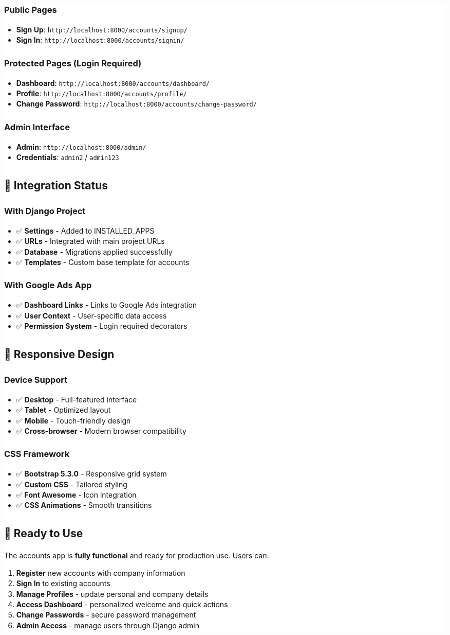 ### **Public Pages**
- **Sign Up**: `http://localhost:8000/accounts/signup/`
- **Sign In**: `http://localhost:8000/accounts/signin/`

### **Protected Pages** (Login Required)
- **Dashboard**: `http://localhost:8000/accounts/dashboard/`
- **Profile**: `http://localhost:8000/accounts/profile/`
- **Change Password**: `http://localhost:8000/accounts/change-password/`

### **Admin Interface**
- **Admin**: `http://localhost:8000/admin/`
- **Credentials**: `admin2` / `admin123`

## 🔗 Integration Status

### **With Django Project**
- ✅ **Settings** - Added to INSTALLED_APPS
- ✅ **URLs** - Integrated with main project URLs
- ✅ **Database** - Migrations applied successfully
- ✅ **Templates** - Custom base template for accounts

### **With Google Ads App**
- ✅ **Dashboard Links** - Links to Google Ads integration
- ✅ **User Context** - User-specific data access
- ✅ **Permission System** - Login required decorators

## 📱 Responsive Design

### **Device Support**
- ✅ **Desktop** - Full-featured interface
- ✅ **Tablet** - Optimized layout
- ✅ **Mobile** - Touch-friendly design
- ✅ **Cross-browser** - Modern browser compatibility

### **CSS Framework**
- ✅ **Bootstrap 5.3.0** - Responsive grid system
- ✅ **Custom CSS** - Tailored styling
- ✅ **Font Awesome** - Icon integration
- ✅ **CSS Animations** - Smooth transitions

## 🚀 Ready to Use

The accounts app is **fully functional** and ready for production use. Users can:

1. **Register** new accounts with company information
2. **Sign In** to existing accounts
3. **Manage Profiles** - update personal and company details
4. **Access Dashboard** - personalized welcome and quick actions
5. **Change Passwords** - secure password management
6. **Admin Access** - manage users through Django admin
